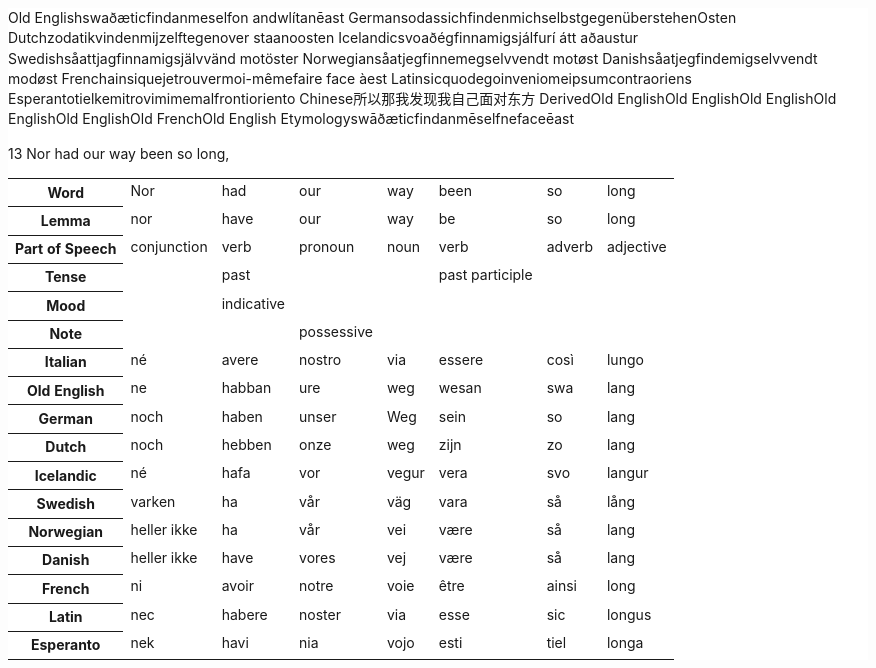 <tr><th>Old English</th><td>swa</td><td>ðæt</td><td>ic</td><td>findan</td><td>meself</td><td>on andwlítan</td><td>ēast</td></tr>
<tr><th>German</th><td>so</td><td>dass</td><td>ich</td><td>finden</td><td>michselbst</td><td>gegenüberstehen</td><td>Osten</td></tr>
<tr><th>Dutch</th><td>zo</td><td>dat</td><td>ik</td><td>vinden</td><td>mijzelf</td><td>tegenover staan</td><td>oosten</td></tr>
<tr><th>Icelandic</th><td>svo</td><td>að</td><td>ég</td><td>finna</td><td>migsjálfur</td><td>í átt að</td><td>austur</td></tr>
<tr><th>Swedish</th><td>så</td><td>att</td><td>jag</td><td>finna</td><td>migsjälv</td><td>vänd mot</td><td>öster</td></tr>
<tr><th>Norwegian</th><td>så</td><td>at</td><td>jeg</td><td>finne</td><td>megselv</td><td>vendt mot</td><td>øst</td></tr>
<tr><th>Danish</th><td>så</td><td>at</td><td>jeg</td><td>finde</td><td>migselv</td><td>vendt mod</td><td>øst</td></tr>
<tr><th>French</th><td>ainsi</td><td>que</td><td>je</td><td>trouver</td><td>moi-même</td><td>faire face à</td><td>est</td></tr>
<tr><th>Latin</th><td>sic</td><td>quod</td><td>ego</td><td>invenio</td><td>meipsum</td><td>contra</td><td>oriens</td></tr>
<tr><th>Esperanto</th><td>tiel</td><td>ke</td><td>mi</td><td>trovi</td><td>mimem</td><td>alfronti</td><td>oriento</td></tr>
<tr><th>Chinese</th><td>所以</td><td>那</td><td>我</td><td>发现</td><td>我自己</td><td>面对</td><td>东方</td></tr>
<tr><th>Derived</th><td>Old English</td><td>Old English</td><td>Old English</td><td>Old English</td><td>Old English</td><td>Old French</td><td>Old English</td></tr>
<tr><th>Etymology</th><td>swā</td><td>ðæt</td><td>ic</td><td>findan</td><td>mēselfne</td><td>face</td><td>ēast</td></tr>
</table>

13 Nor had our way been so long,

<table>
<tr><th>Word</th><td>Nor</td><td>had</td><td>our</td><td>way</td><td>been</td><td>so</td><td>long</td></tr>
<tr><th>Lemma</th><td>nor</td><td>have</td><td>our</td><td>way</td><td>be</td><td>so</td><td>long</td></tr>
<tr><th>Part of Speech</th><td>conjunction</td><td>verb</td><td>pronoun</td><td>noun</td><td>verb</td><td>adverb</td><td>adjective</td></tr>
<tr><th>Tense</th><td></td><td>past</td><td></td><td></td><td>past participle</td><td></td><td></td></tr>
<tr><th>Mood</th><td></td><td>indicative</td><td></td><td></td><td></td><td></td><td></td></tr>
<tr><th>Note</th><td></td><td></td><td>possessive</td><td></td><td></td><td></td><td></td></tr>
<tr><th>Italian</th><td>né</td><td>avere</td><td>nostro</td><td>via</td><td>essere</td><td>così</td><td>lungo</td></tr>
<tr><th>Old English</th><td>ne</td><td>habban</td><td>ure</td><td>weg</td><td>wesan</td><td>swa</td><td>lang</td></tr>
<tr><th>German</th><td>noch</td><td>haben</td><td>unser</td><td>Weg</td><td>sein</td><td>so</td><td>lang</td></tr>
<tr><th>Dutch</th><td>noch</td><td>hebben</td><td>onze</td><td>weg</td><td>zijn</td><td>zo</td><td>lang</td></tr>
<tr><th>Icelandic</th><td>né</td><td>hafa</td><td>vor</td><td>vegur</td><td>vera</td><td>svo</td><td>langur</td></tr>
<tr><th>Swedish</th><td>varken</td><td>ha</td><td>vår</td><td>väg</td><td>vara</td><td>så</td><td>lång</td></tr>
<tr><th>Norwegian</th><td>heller ikke</td><td>ha</td><td>vår</td><td>vei</td><td>være</td><td>så</td><td>lang</td></tr>
<tr><th>Danish</th><td>heller ikke</td><td>have</td><td>vores</td><td>vej</td><td>være</td><td>så</td><td>lang</td></tr>
<tr><th>French</th><td>ni</td><td>avoir</td><td>notre</td><td>voie</td><td>être</td><td>ainsi</td><td>long</td></tr>
<tr><th>Latin</th><td>nec</td><td>habere</td><td>noster</td><td>via</td><td>esse</td><td>sic</td><td>longus</td></tr>
<tr><th>Esperanto</th><td>nek</td><td>havi</td><td>nia</td><td>vojo</td><td>esti</td><td>tiel</td><td>longa</td></tr>